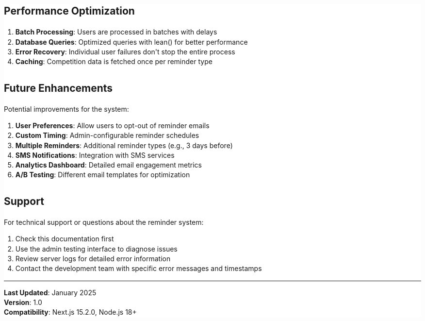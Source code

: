 ## Performance Optimization

1. **Batch Processing**: Users are processed in batches with delays
2. **Database Queries**: Optimized queries with lean() for better performance
3. **Error Recovery**: Individual user failures don't stop the entire process
4. **Caching**: Competition data is fetched once per reminder type

## Future Enhancements

Potential improvements for the system:

1. **User Preferences**: Allow users to opt-out of reminder emails
2. **Custom Timing**: Admin-configurable reminder schedules
3. **Multiple Reminders**: Additional reminder types (e.g., 3 days before)
4. **SMS Notifications**: Integration with SMS services
5. **Analytics Dashboard**: Detailed email engagement metrics
6. **A/B Testing**: Different email templates for optimization

## Support

For technical support or questions about the reminder system:

1. Check this documentation first
2. Use the admin testing interface to diagnose issues
3. Review server logs for detailed error information
4. Contact the development team with specific error messages and timestamps

---

**Last Updated**: January 2025  
**Version**: 1.0  
**Compatibility**: Next.js 15.2.0, Node.js 18+ 